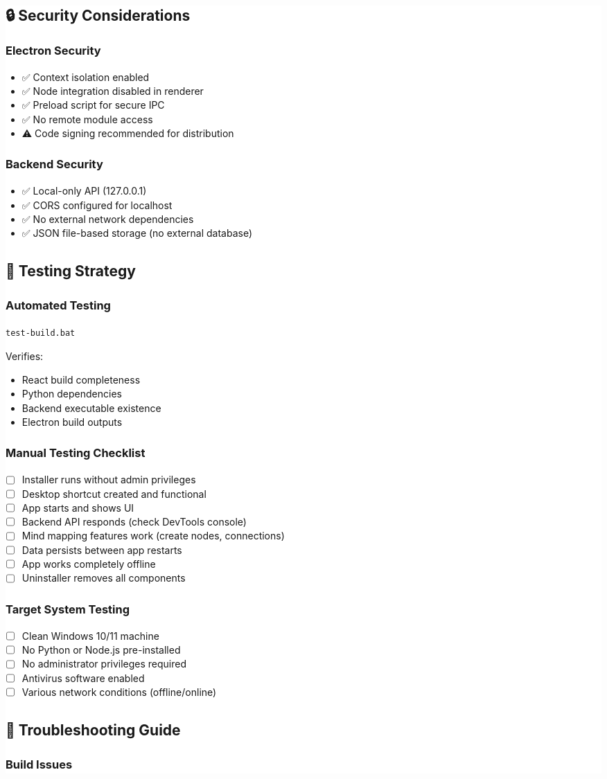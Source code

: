 ## 🔒 Security Considerations

### **Electron Security**
- ✅ Context isolation enabled
- ✅ Node integration disabled in renderer
- ✅ Preload script for secure IPC
- ✅ No remote module access
- ⚠️ Code signing recommended for distribution

### **Backend Security**
- ✅ Local-only API (127.0.0.1)
- ✅ CORS configured for localhost
- ✅ No external network dependencies
- ✅ JSON file-based storage (no external database)

## 🧪 Testing Strategy

### **Automated Testing**
```cmd
test-build.bat
```
Verifies:
- React build completeness
- Python dependencies
- Backend executable existence
- Electron build outputs

### **Manual Testing Checklist**
- [ ] Installer runs without admin privileges
- [ ] Desktop shortcut created and functional
- [ ] App starts and shows UI
- [ ] Backend API responds (check DevTools console)
- [ ] Mind mapping features work (create nodes, connections)
- [ ] Data persists between app restarts
- [ ] App works completely offline
- [ ] Uninstaller removes all components

### **Target System Testing**
- [ ] Clean Windows 10/11 machine
- [ ] No Python or Node.js pre-installed
- [ ] No administrator privileges required
- [ ] Antivirus software enabled
- [ ] Various network conditions (offline/online)

## 🚨 Troubleshooting Guide

### **Build Issues**
